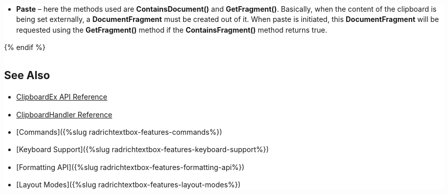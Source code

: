 
* __Paste__ – here the methods used are __ContainsDocument()__ and __GetFragment()__. Basically, when the content of the clipboard is being set externally, a __DocumentFragment__ must be created out of it. When paste is initiated, this __DocumentFragment__ will be requested using the __GetFragment()__ method if the __ContainsFragment()__ method returns true.

{% endif %}


## See Also
 
 * [ClipboardEx API Reference](https://docs.telerik.com/devtools/wpf/api/telerik.windows.documents.base.clipboardex)
 
 * [ClipboardHandler Reference](https://docs.telerik.com/devtools/wpf/api/telerik.windows.documents.base.clipboardhandler)

 * [Commands]({%slug radrichtextbox-features-commands%})
 
 * [Keyboard Support]({%slug radrichtextbox-features-keyboard-support%})

 * [Formatting API]({%slug radrichtextbox-features-formatting-api%})

 * [Layout Modes]({%slug radrichtextbox-features-layout-modes%})
